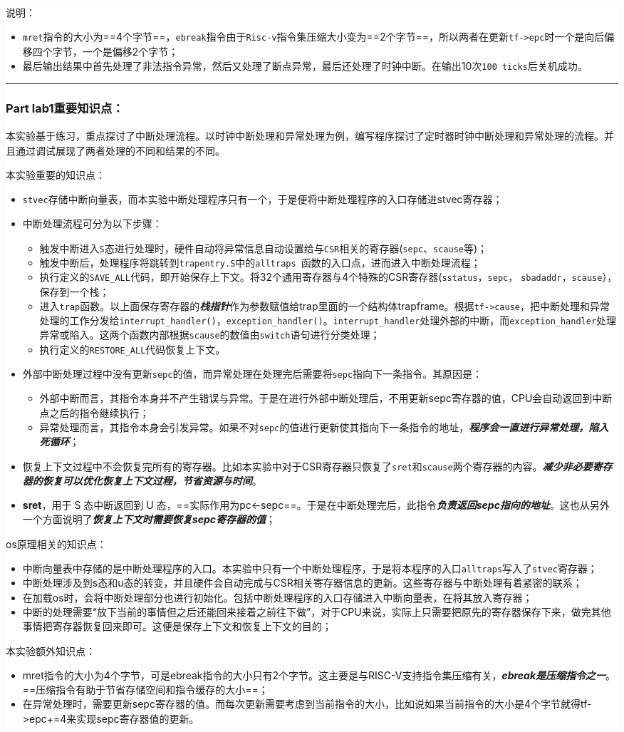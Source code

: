 说明：

- `mret`指令的大小为==4个字节==，`ebreak`指令由于`Risc-v`指令集压缩大小变为==2个字节==，所以两者在更新`tf->epc`时一个是向后偏移四个字节，一个是偏移2个字节；
- 最后输出结果中首先处理了非法指令异常，然后又处理了断点异常，最后还处理了时钟中断。在输出10次`100 ticks`后关机成功。

---



### Part lab1重要知识点：

本实验基于练习，重点探讨了中断处理流程。以时钟中断处理和异常处理为例，编写程序探讨了定时器时钟中断处理和异常处理的流程。并且通过调试展现了两者处理的不同和结果的不同。

本实验重要的知识点：

- `stvec`存储中断向量表，而本实验中断处理程序只有一个，于是便将中断处理程序的入口存储进stvec寄存器；

- 中断处理流程可分为以下步骤：
  - 触发中断进入`S`态进行处理时，硬件自动将异常信息自动设置给与`CSR`相关的寄存器(`sepc`、`scause`等)；
  - 触发中断后，处理程序将跳转到`trapentry.S`中的`alltraps `函数的入口点，进而进入中断处理流程；
  - 执行定义的`SAVE_ALL`代码，即开始保存上下文。将32个通用寄存器与4个特殊的CSR寄存器(`sstatus`，`sepc`， `sbadaddr`，`scause`），保存到一个栈；
  - 进入`trap`函数。以上面保存寄存器的***栈指针***作为参数赋值给trap里面的一个结构体trapframe。根据`tf->cause`，把中断处理和异常处理的工作分发给`interrupt_handler()`，`exception_handler()`。`interrupt_handler`处理外部的中断，而`exception_handler`处理异常或陷入。这两个函数内部根据`scause`的数值由`switch`语句进行分类处理；
  - 执行定义的`RESTORE_ALL`代码恢复上下文。
- 外部中断处理过程中没有更新`sepc`的值，而异常处理在处理完后需要将`sepc`指向下一条指令。其原因是：
  - 外部中断而言，其指令本身并不产生错误与异常。于是在进行外部中断处理后，不用更新sepc寄存器的值，CPU会自动返回到中断点之后的指令继续执行；
  - 异常处理而言，其指令本身会引发异常。如果不对`sepc`的值进行更新使其指向下一条指令的地址，***程序会一直进行异常处理，陷入死循环***；
- 恢复上下文过程中不会恢复完所有的寄存器。比如本实验中对于CSR寄存器只恢复了`sret`和`scause`两个寄存器的内容。***减少非必要寄存器的恢复可以优化恢复上下文过程，节省资源与时间***。
- **sret**，用于 S 态中断返回到 U 态，==实际作用为pc←sepc==。于是在中断处理完后，此指令***负责返回sepc指向的地址***。这也从另外一个方面说明了***恢复上下文时需要恢复sepc寄存器的值***；

os原理相关的知识点：

- 中断向量表中存储的是中断处理程序的入口。本实验中只有一个中断处理程序，于是将本程序的入口`alltraps`写入了`stvec`寄存器；
- 中断处理涉及到s态和u态的转变，并且硬件会自动完成与CSR相关寄存器信息的更新。这些寄存器与中断处理有着紧密的联系；
- 在加载os时，会将中断处理部分也进行初始化。包括中断处理程序的入口存储进入中断向量表，在将其放入寄存器；
- 中断的处理需要“放下当前的事情但之后还能回来接着之前往下做”，对于CPU来说，实际上只需要把原先的寄存器保存下来，做完其他事情把寄存器恢复回来即可。这便是保存上下文和恢复上下文的目的；



本实验额外知识点：

- mret指令的大小为4个字节，可是ebreak指令的大小只有2个字节。这主要是与RISC-V支持指令集压缩有关，***ebreak是压缩指令之一***。==压缩指令有助于节省存储空间和指令缓存的大小==；
- 在异常处理时，需要更新sepc寄存器的值。而每次更新需要考虑到当前指令的大小，比如说如果当前指令的大小是4个字节就得tf->epc+=4来实现sepc寄存器值的更新。

